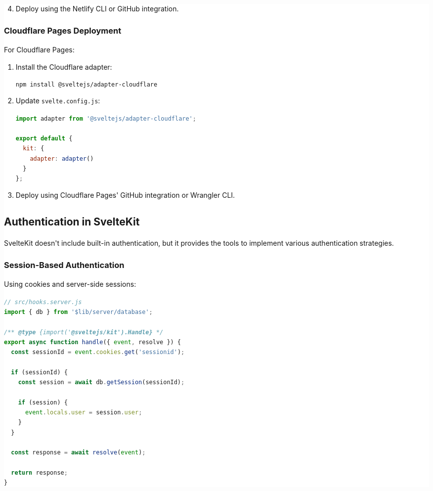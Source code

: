 4. Deploy using the Netlify CLI or GitHub integration.

### Cloudflare Pages Deployment

For Cloudflare Pages:

1. Install the Cloudflare adapter:
   ```bash
   npm install @sveltejs/adapter-cloudflare
   ```

2. Update `svelte.config.js`:
   ```javascript
   import adapter from '@sveltejs/adapter-cloudflare';
   
   export default {
     kit: {
       adapter: adapter()
     }
   };
   ```

3. Deploy using Cloudflare Pages' GitHub integration or Wrangler CLI.

## Authentication in SvelteKit

SvelteKit doesn't include built-in authentication, but it provides the tools to implement various authentication strategies.

### Session-Based Authentication

Using cookies and server-side sessions:

```javascript
// src/hooks.server.js
import { db } from '$lib/server/database';

/** @type {import('@sveltejs/kit').Handle} */
export async function handle({ event, resolve }) {
  const sessionId = event.cookies.get('sessionid');
  
  if (sessionId) {
    const session = await db.getSession(sessionId);
    
    if (session) {
      event.locals.user = session.user;
    }
  }
  
  const response = await resolve(event);
  
  return response;
}
```
